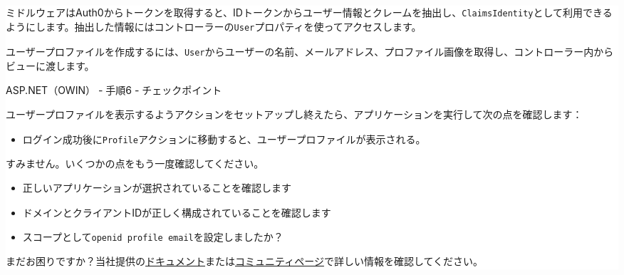 
<p>ミドルウェアはAuth0からトークンを取得すると、IDトークンからユーザー情報とクレームを抽出し、<code>ClaimsIdentity</code>として利用できるようにします。抽出した情報にはコントローラーの<code>User</code>プロパティを使ってアクセスします。</p><p>ユーザープロファイルを作成するには、<code>User</code>からユーザーの名前、メールアドレス、プロファイル画像を取得し、コントローラー内からビューに渡します。</p><p><div class="checkpoint">ASP.NET（OWIN） - 手順6 - チェックポイント <div class="checkpoint-default"><p>ユーザープロファイルを表示するようアクションをセットアップし終えたら、アプリケーションを実行して次の点を確認します：</p><ul><li><p>ログイン成功後に<code>Profile</code>アクションに移動すると、ユーザープロファイルが表示される。</p></li></ul><p></p></div>

  <div class="checkpoint-success"></div>

  <div class="checkpoint-failure"><p>すみません。いくつかの点をもう一度確認してください。</p><ul><li><p>正しいアプリケーションが選択されていることを確認します</p></li><li><p>ドメインとクライアントIDが正しく構成されていることを確認します</p></li><li><p>スコープとして<code>openid profile email</code>を設定しましたか？</p></li></ul><p>まだお困りですか？当社提供の<a href="https://auth0.com/docs" target="_blank" >ドキュメント</a>または<a href="https://community.auth0.com/" target="_blank" rel="noreferrer noopener">コミュニティページ</a>で詳しい情報を確認してください。</p></div>

  </div></p>
